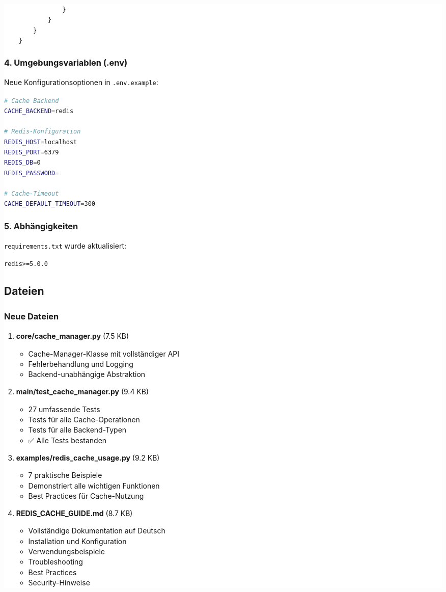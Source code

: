 ```python
                }
            }
        }
    }
```

### 4. Umgebungsvariablen (.env)

Neue Konfigurationsoptionen in `.env.example`:

```bash
# Cache Backend
CACHE_BACKEND=redis

# Redis-Konfiguration
REDIS_HOST=localhost
REDIS_PORT=6379
REDIS_DB=0
REDIS_PASSWORD=

# Cache-Timeout
CACHE_DEFAULT_TIMEOUT=300
```

### 5. Abhängigkeiten

`requirements.txt` wurde aktualisiert:

```
redis>=5.0.0
```

## Dateien

### Neue Dateien

1. **core/cache_manager.py** (7.5 KB)
   - Cache-Manager-Klasse mit vollständiger API
   - Fehlerbehandlung und Logging
   - Backend-unabhängige Abstraktion

2. **main/test_cache_manager.py** (9.4 KB)
   - 27 umfassende Tests
   - Tests für alle Cache-Operationen
   - Tests für alle Backend-Typen
   - ✅ Alle Tests bestanden

3. **examples/redis_cache_usage.py** (9.2 KB)
   - 7 praktische Beispiele
   - Demonstriert alle wichtigen Funktionen
   - Best Practices für Cache-Nutzung

4. **REDIS_CACHE_GUIDE.md** (8.7 KB)
   - Vollständige Dokumentation auf Deutsch
   - Installation und Konfiguration
   - Verwendungsbeispiele
   - Troubleshooting
   - Best Practices
   - Security-Hinweise
